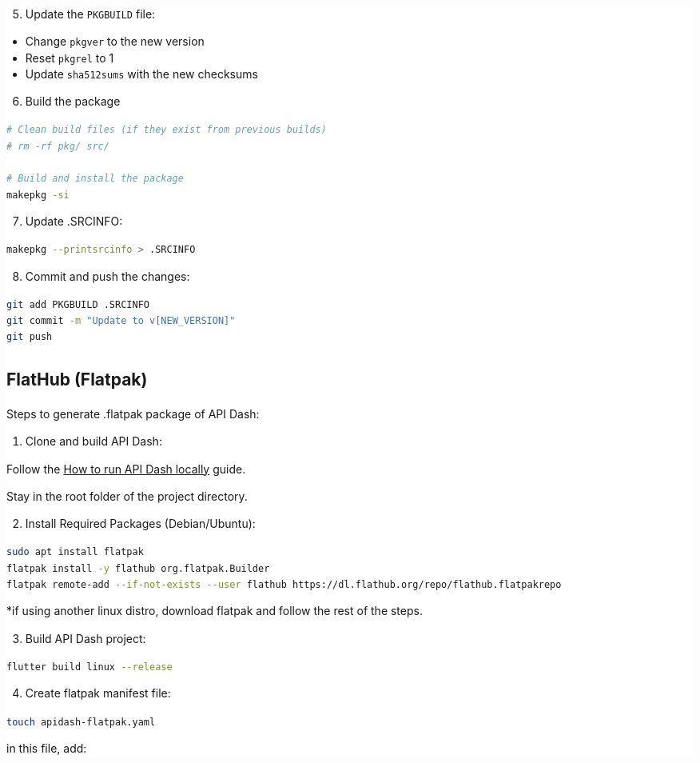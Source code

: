 5. Update the `PKGBUILD` file:

  - Change `pkgver` to the new version
  - Reset `pkgrel` to 1
  - Update `sha512sums` with the new checksums  

6. Build the package

```bash
# Clean build files (if they exist from previous builds)
# rm -rf pkg/ src/

# Build and install the package
makepkg -si
```

7. Update .SRCINFO:

```bash
makepkg --printsrcinfo > .SRCINFO
```

8. Commit and push the changes:

```bash
git add PKGBUILD .SRCINFO
git commit -m "Update to v[NEW_VERSION]"
git push
```

## FlatHub (Flatpak)

Steps to generate .flatpak package of API Dash:

1. Clone and build API Dash:

Follow the [How to run API Dash locally](setup_run.md) guide.

Stay in the root folder of the project directory.

2. Install Required Packages (Debian/Ubuntu):

```bash
sudo apt install flatpak
flatpak install -y flathub org.flatpak.Builder
flatpak remote-add --if-not-exists --user flathub https://dl.flathub.org/repo/flathub.flatpakrepo
```

*if using another linux distro, download flatpak and follow the rest of the steps.

3. Build API Dash project:

```bash
flutter build linux --release
```

4. Create flatpak manifest file:

```bash
touch apidash-flatpak.yaml
```
in this file, add:
